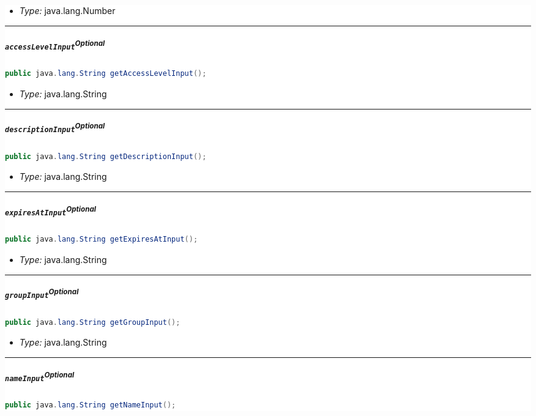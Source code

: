 - *Type:* java.lang.Number

---

##### `accessLevelInput`<sup>Optional</sup> <a name="accessLevelInput" id="@cdktf/provider-gitlab.groupAccessToken.GroupAccessToken.property.accessLevelInput"></a>

```java
public java.lang.String getAccessLevelInput();
```

- *Type:* java.lang.String

---

##### `descriptionInput`<sup>Optional</sup> <a name="descriptionInput" id="@cdktf/provider-gitlab.groupAccessToken.GroupAccessToken.property.descriptionInput"></a>

```java
public java.lang.String getDescriptionInput();
```

- *Type:* java.lang.String

---

##### `expiresAtInput`<sup>Optional</sup> <a name="expiresAtInput" id="@cdktf/provider-gitlab.groupAccessToken.GroupAccessToken.property.expiresAtInput"></a>

```java
public java.lang.String getExpiresAtInput();
```

- *Type:* java.lang.String

---

##### `groupInput`<sup>Optional</sup> <a name="groupInput" id="@cdktf/provider-gitlab.groupAccessToken.GroupAccessToken.property.groupInput"></a>

```java
public java.lang.String getGroupInput();
```

- *Type:* java.lang.String

---

##### `nameInput`<sup>Optional</sup> <a name="nameInput" id="@cdktf/provider-gitlab.groupAccessToken.GroupAccessToken.property.nameInput"></a>

```java
public java.lang.String getNameInput();
```
